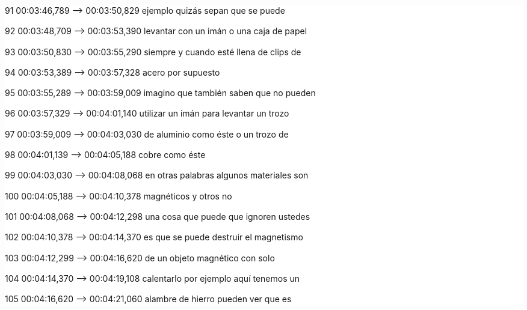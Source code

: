 91
00:03:46,789 --> 00:03:50,829
ejemplo quizás sepan que se puede

92
00:03:48,709 --> 00:03:53,390
levantar con un imán o una caja de papel

93
00:03:50,830 --> 00:03:55,290
siempre y cuando esté llena de clips de

94
00:03:53,389 --> 00:03:57,328
acero por supuesto

95
00:03:55,289 --> 00:03:59,009
imagino que también saben que no pueden

96
00:03:57,329 --> 00:04:01,140
utilizar un imán para levantar un trozo

97
00:03:59,009 --> 00:04:03,030
de aluminio como éste o un trozo de

98
00:04:01,139 --> 00:04:05,188
cobre como éste

99
00:04:03,030 --> 00:04:08,068
en otras palabras algunos materiales son

100
00:04:05,188 --> 00:04:10,378
magnéticos y otros no

101
00:04:08,068 --> 00:04:12,298
una cosa que puede que ignoren ustedes

102
00:04:10,378 --> 00:04:14,370
es que se puede destruir el magnetismo

103
00:04:12,299 --> 00:04:16,620
de un objeto magnético con solo

104
00:04:14,370 --> 00:04:19,108
calentarlo por ejemplo aquí tenemos un

105
00:04:16,620 --> 00:04:21,060
alambre de hierro pueden ver que es

